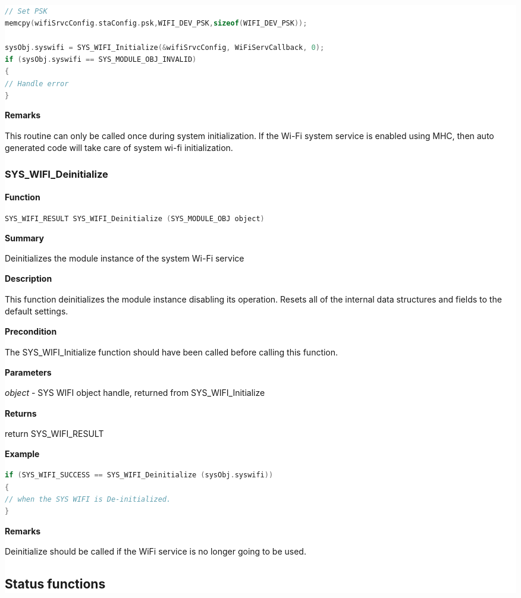```c
// Set PSK
memcpy(wifiSrvcConfig.staConfig.psk,WIFI_DEV_PSK,sizeof(WIFI_DEV_PSK));

sysObj.syswifi = SYS_WIFI_Initialize(&wifiSrvcConfig, WiFiServCallback, 0);
if (sysObj.syswifi == SYS_MODULE_OBJ_INVALID)
{
// Handle error
}
```

**Remarks**

This routine can only be called once during system initialization. If the Wi-Fi system service is enabled using MHC, then auto generated code will take care of system wi-fi initialization. 

### SYS_WIFI_Deinitialize

**Function**

```c
SYS_WIFI_RESULT SYS_WIFI_Deinitialize (SYS_MODULE_OBJ object)
```

**Summary**

Deinitializes the module instance of the system Wi-Fi service  

**Description**

This function deinitializes the module instance disabling its operation. Resets all of the internal data structures and fields to the default settings.  

**Precondition**

The SYS_WIFI_Initialize function should have been called before calling this function.  

**Parameters**

*object* - SYS WIFI object handle, returned from SYS_WIFI_Initialize  

**Returns**

return SYS_WIFI_RESULT  

**Example**

```c
if (SYS_WIFI_SUCCESS == SYS_WIFI_Deinitialize (sysObj.syswifi))
{
// when the SYS WIFI is De-initialized.
}
```

**Remarks**

Deinitialize should be called if the WiFi service is no longer going to be used. 
## Status functions
